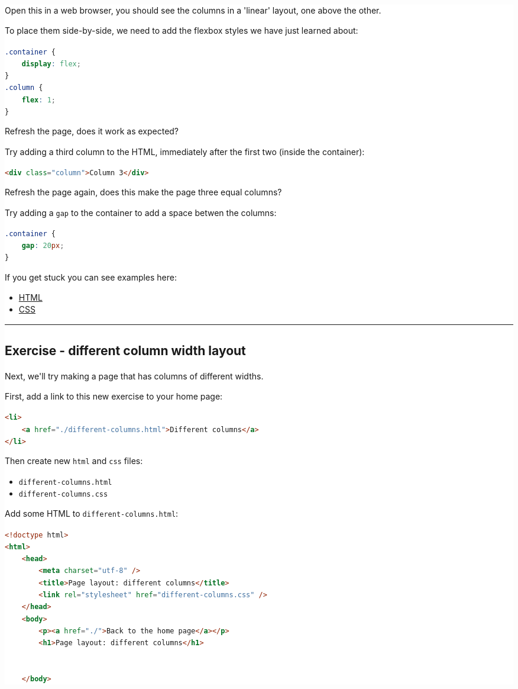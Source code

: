 Open this in a web browser, you should see the columns in a 'linear' layout, one above the other.

To place them side-by-side, we need to add the flexbox styles we have just learned about:

```css
.container {
    display: flex;
}
.column {
    flex: 1;
}
```

Refresh the page, does it work as expected?

Try adding a third column to the HTML, immediately after the first two (inside the container):

```html
<div class="column">Column 3</div>
```

Refresh the page again, does this make the page three equal columns?

Try adding a `gap` to the container to add a space betwen the columns:

```css
.container {
    gap: 20px;
}
```

If you get stuck you can see examples here:

- [HTML](./examples/even-columns.html)
- [CSS](./examples/even-columns.css)


---

## Exercise - different column width layout

Next, we'll try making a page that has columns of different widths.

First, add a link to this new exercise to your home page:

```html
<li>
    <a href="./different-columns.html">Different columns</a>
</li>
```

Then create new `html` and `css` files:

 - `different-columns.html`
 - `different-columns.css`


Add some HTML to `different-columns.html`:

```html
<!doctype html>
<html>
    <head>
        <meta charset="utf-8" />
        <title>Page layout: different columns</title>
        <link rel="stylesheet" href="different-columns.css" />
    </head>
    <body>
        <p><a href="./">Back to the home page</a></p>
        <h1>Page layout: different columns</h1>


    </body>
```